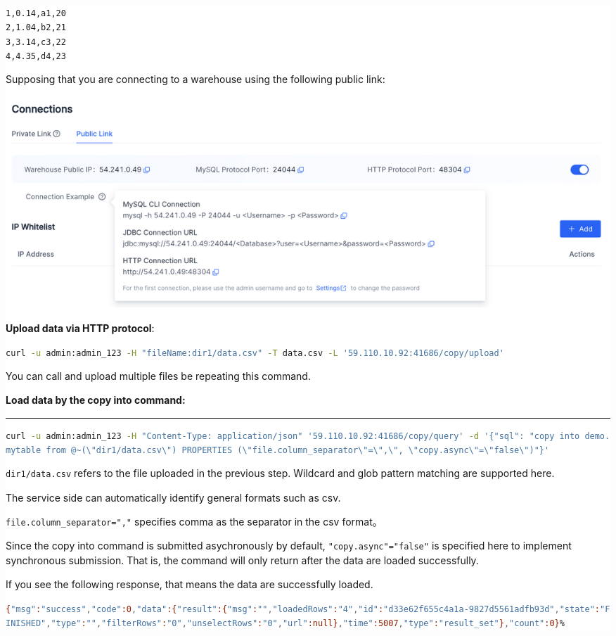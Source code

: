 ```
1,0.14,a1,20
2,1.04,b2,21
3,3.14,c3,22
4,4.35,d4,23
```

Supposing that you are connecting to a warehouse using the following public link:

![](./assets/boxcndfZKTVWD9r7SmL3NilsHsc.png)

**Upload data via HTTP protocol**:

```bash
curl -u admin:admin_123 -H "fileName:dir1/data.csv" -T data.csv -L '59.110.10.92:41686/copy/upload'
```

You can call and upload multiple files be repeating this command.

**Load data by the copy into command:**

****

```bash
curl -u admin:admin_123 -H "Content-Type: application/json" '59.110.10.92:41686/copy/query' -d '{"sql": "copy into demo.mytable from @~(\"dir1/data.csv\") PROPERTIES (\"file.column_separator\"=\",\", \"copy.async\"=\"false\")"}'
```

`dir1/data.csv` refers to the file uploaded in the previous step. Wildcard and glob pattern matching are supported here.

The service side can automatically identify general formats such as csv.

`file.column_separator=","` specifies comma as the separator in the csv format。

Since the copy into command is submitted asychronously by default,  `"copy.async"="false"`  is specified here to implement synchronous submission. That is, the command will only return after the data are loaded successfully.

If you see the following response, that means the data are successfully loaded.

```bash
{"msg":"success","code":0,"data":{"result":{"msg":"","loadedRows":"4","id":"d33e62f655c4a1a-9827d5561adfb93d","state":"FINISHED","type":"","filterRows":"0","unselectRows":"0","url":null},"time":5007,"type":"result_set"},"count":0}%  
```

